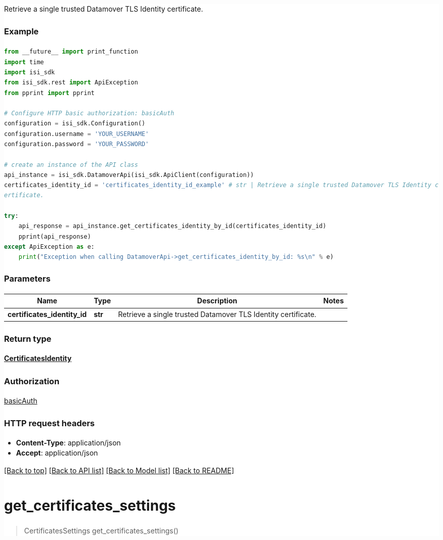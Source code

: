

Retrieve a single trusted Datamover TLS Identity certificate.

### Example
```python
from __future__ import print_function
import time
import isi_sdk
from isi_sdk.rest import ApiException
from pprint import pprint

# Configure HTTP basic authorization: basicAuth
configuration = isi_sdk.Configuration()
configuration.username = 'YOUR_USERNAME'
configuration.password = 'YOUR_PASSWORD'

# create an instance of the API class
api_instance = isi_sdk.DatamoverApi(isi_sdk.ApiClient(configuration))
certificates_identity_id = 'certificates_identity_id_example' # str | Retrieve a single trusted Datamover TLS Identity certificate.

try:
    api_response = api_instance.get_certificates_identity_by_id(certificates_identity_id)
    pprint(api_response)
except ApiException as e:
    print("Exception when calling DatamoverApi->get_certificates_identity_by_id: %s\n" % e)
```

### Parameters

Name | Type | Description  | Notes
------------- | ------------- | ------------- | -------------
 **certificates_identity_id** | **str**| Retrieve a single trusted Datamover TLS Identity certificate. | 

### Return type

[**CertificatesIdentity**](CertificatesIdentity.md)

### Authorization

[basicAuth](../README.md#basicAuth)

### HTTP request headers

 - **Content-Type**: application/json
 - **Accept**: application/json

[[Back to top]](#) [[Back to API list]](../README.md#documentation-for-api-endpoints) [[Back to Model list]](../README.md#documentation-for-models) [[Back to README]](../README.md)

# **get_certificates_settings**
> CertificatesSettings get_certificates_settings()
